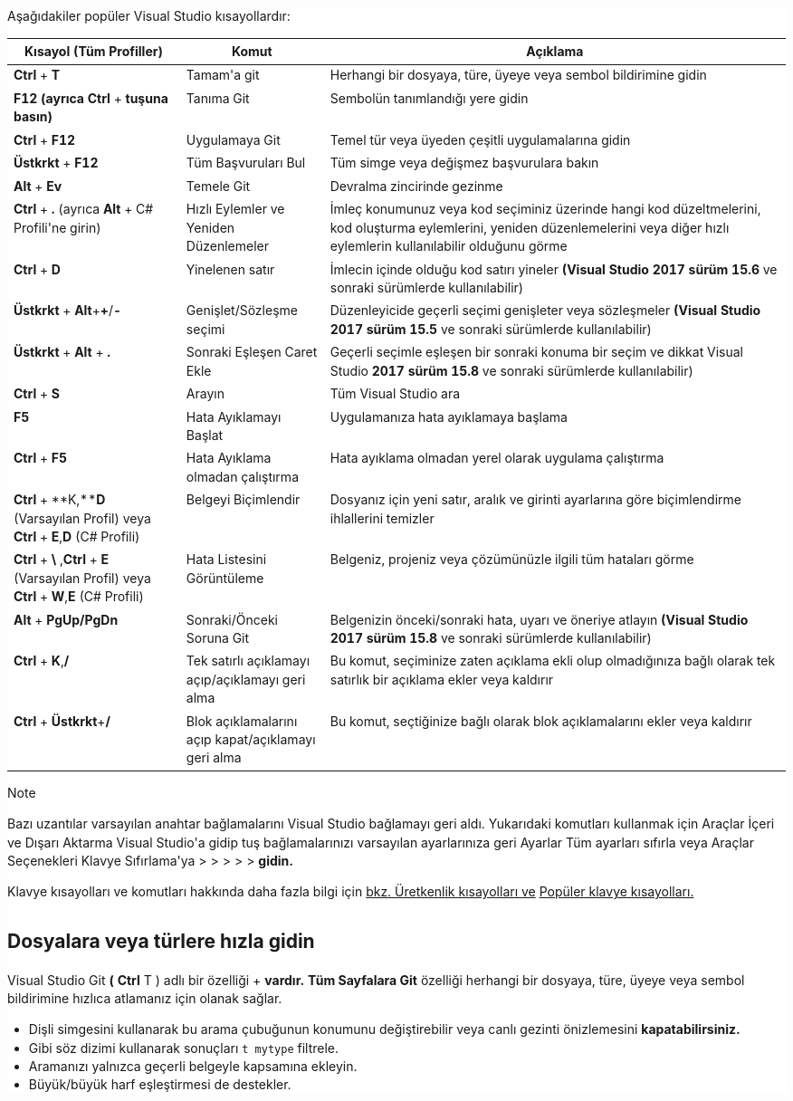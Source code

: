 Aşağıdakiler popüler Visual Studio kısayollardır:

| Kısayol (Tüm Profiller) | Komut | Açıklama |
|-|-|-|
| **Ctrl** + **T** | Tamam'a git | Herhangi bir dosyaya, türe, üyeye veya sembol bildirimine gidin |
| **F12** **(ayrıca Ctrl** + **tuşuna basın)** | Tanıma Git | Sembolün tanımlandığı yere gidin |
| **Ctrl** + **F12** | Uygulamaya Git | Temel tür veya üyeden çeşitli uygulamalarına gidin |
| **Üstkrkt** + **F12** | Tüm Başvuruları Bul | Tüm simge veya değişmez başvurulara bakın |
| **Alt** + **Ev** | Temele Git | Devralma zincirinde gezinme |
| **Ctrl** + **.** (ayrıca **Alt** +  C# Profili'ne girin) | Hızlı Eylemler ve Yeniden Düzenlemeler | İmleç konumunuz veya kod seçiminiz üzerinde hangi kod düzeltmelerini, kod oluşturma eylemlerini, yeniden düzenlemelerini veya diğer hızlı eylemlerin kullanılabilir olduğunu görme |
| **Ctrl** + **D** | Yinelenen satır | İmlecin içinde olduğu kod satırı yineler **(Visual Studio 2017 sürüm 15.6** ve sonraki sürümlerde kullanılabilir) |
| **Üstkrkt** + **Alt**+**+**/**-** | Genişlet/Sözleşme seçimi | Düzenleyicide geçerli seçimi genişleter veya sözleşmeler **(Visual Studio 2017 sürüm 15.5** ve sonraki sürümlerde kullanılabilir) |
| **Üstkrkt**  +  **Alt**  +  **.** | Sonraki Eşleşen Caret Ekle | Geçerli seçimle eşleşen bir sonraki konuma bir seçim ve dikkat Visual Studio **2017 sürüm 15.8** ve sonraki sürümlerde kullanılabilir) |
| **Ctrl** + **S** | Arayın | Tüm Visual Studio ara |
| **F5** | Hata Ayıklamayı Başlat | Uygulamanıza hata ayıklamaya başlama |
| **Ctrl** + **F5** | Hata Ayıklama olmadan çalıştırma | Hata ayıklama olmadan yerel olarak uygulama çalıştırma |
| **Ctrl** + **K,****D** (Varsayılan Profil) veya **Ctrl** + **E**,**D** (C# Profili) | Belgeyi Biçimlendir | Dosyanız için yeni satır, aralık ve girinti ayarlarına göre biçimlendirme ihlallerini temizler |
| **Ctrl** + **\\** ,**Ctrl** + **E** (Varsayılan Profil) veya **Ctrl** + **W**,**E** (C# Profili) | Hata Listesini Görüntüleme | Belgeniz, projeniz veya çözümünüzle ilgili tüm hataları görme |
| **Alt**  +  **PgUp/PgDn** | Sonraki/Önceki Soruna Git | Belgenizin önceki/sonraki hata, uyarı ve öneriye atlayın **(Visual Studio 2017 sürüm 15.8** ve sonraki sürümlerde kullanılabilir) |
| **Ctrl** + **K**,**/** | Tek satırlı açıklamayı açıp/açıklamayı geri alma | Bu komut, seçiminize zaten açıklama ekli olup olmadığınıza bağlı olarak tek satırlık bir açıklama ekler veya kaldırır |
| **Ctrl** + **Üstkrkt**+**/** | Blok açıklamalarını açıp kapat/açıklamayı geri alma | Bu komut, seçtiğinize bağlı olarak blok açıklamalarını ekler veya kaldırır |

> [!NOTE]
> Bazı uzantılar varsayılan anahtar bağlamalarını Visual Studio bağlamayı geri aldı. Yukarıdaki komutları kullanmak için Araçlar İçeri ve Dışarı Aktarma Visual Studio'a gidip tuş bağlamalarınızı varsayılan ayarlarınıza geri Ayarlar Tüm ayarları sıfırla veya Araçlar Seçenekleri Klavye Sıfırlama'ya  >    >     >    >    >  **gidin.**

Klavye kısayolları ve komutları hakkında daha fazla bilgi için [bkz. Üretkenlik kısayolları ve](../ide/productivity-shortcuts.md) [Popüler klavye kısayolları.](default-keyboard-shortcuts-in-visual-studio.md)

## <a name="navigate-quickly-to-files-or-types"></a>Dosyalara veya türlere hızla gidin

Visual Studio Git **(** **Ctrl** T ) adlı bir özelliği + **vardır.** **Tüm Sayfalara Git** özelliği herhangi bir dosyaya, türe, üyeye veya sembol bildirimine hızlıca atlamanız için olanak sağlar.

- Dişli simgesini kullanarak bu arama çubuğunun konumunu değiştirebilir veya canlı gezinti önizlemesini **kapatabilirsiniz.**
- Gibi söz dizimi kullanarak sonuçları `t mytype` filtrele.
- Aramanızı yalnızca geçerli belgeyle kapsamına ekleyin.
- Büyük/büyük harf eşleştirmesi de destekler.
